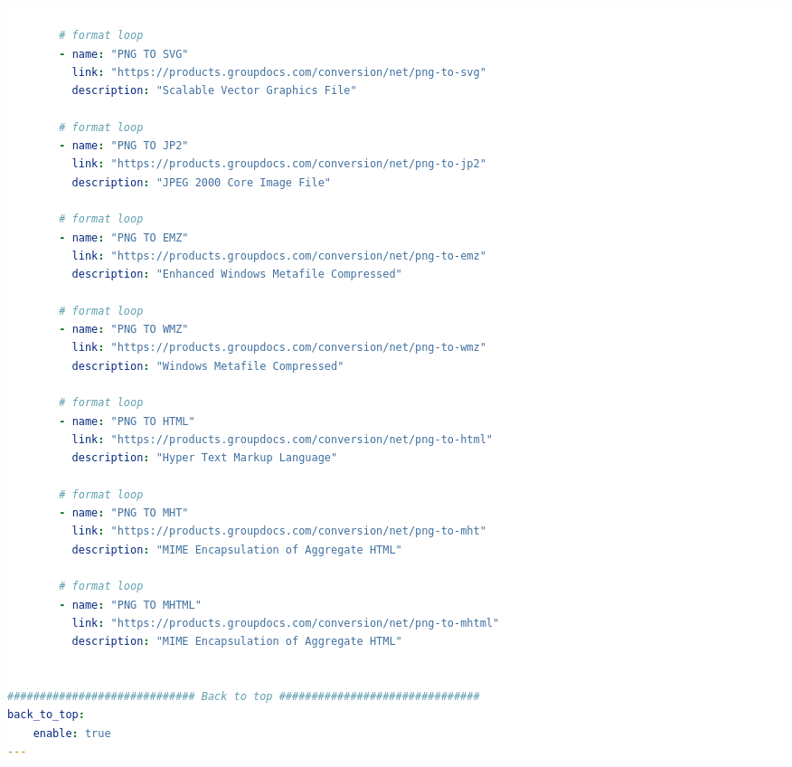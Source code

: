 ```yaml

        # format loop
        - name: "PNG TO SVG"
          link: "https://products.groupdocs.com/conversion/net/png-to-svg"
          description: "Scalable Vector Graphics File"

        # format loop
        - name: "PNG TO JP2"
          link: "https://products.groupdocs.com/conversion/net/png-to-jp2"
          description: "JPEG 2000 Core Image File"

        # format loop
        - name: "PNG TO EMZ"
          link: "https://products.groupdocs.com/conversion/net/png-to-emz"
          description: "Enhanced Windows Metafile Compressed"

        # format loop
        - name: "PNG TO WMZ"
          link: "https://products.groupdocs.com/conversion/net/png-to-wmz"
          description: "Windows Metafile Compressed"

        # format loop
        - name: "PNG TO HTML"
          link: "https://products.groupdocs.com/conversion/net/png-to-html"
          description: "Hyper Text Markup Language"

        # format loop
        - name: "PNG TO MHT"
          link: "https://products.groupdocs.com/conversion/net/png-to-mht"
          description: "MIME Encapsulation of Aggregate HTML"

        # format loop
        - name: "PNG TO MHTML"
          link: "https://products.groupdocs.com/conversion/net/png-to-mhtml"
          description: "MIME Encapsulation of Aggregate HTML"


############################# Back to top ###############################
back_to_top:
    enable: true
---
```

